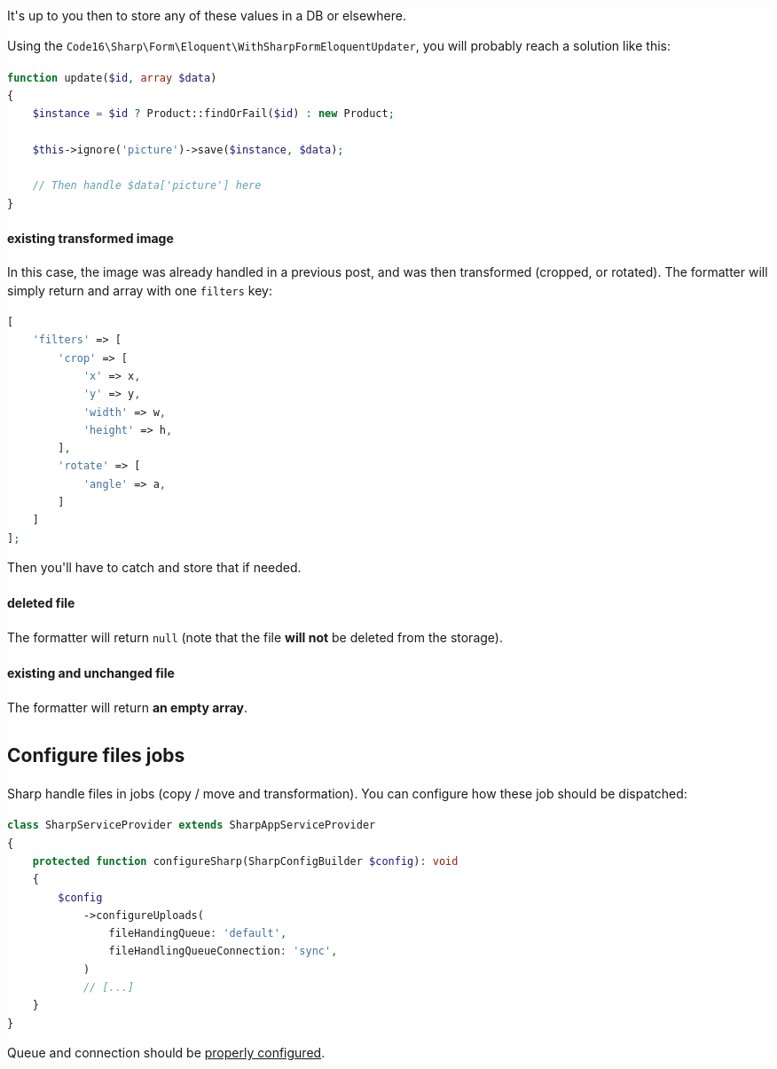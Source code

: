 It's up to you then to store any of these values in a DB or elsewhere.

Using the `Code16\Sharp\Form\Eloquent\WithSharpFormEloquentUpdater`, you will probably reach a solution like this:

```php
function update($id, array $data)
{
    $instance = $id ? Product::findOrFail($id) : new Product;

    $this->ignore('picture')->save($instance, $data);

    // Then handle $data['picture'] here
}
```

#### existing transformed image

In this case, the image was already handled in a previous post, and was then transformed (cropped, or rotated). The formatter will simply return and array with one `filters` key:

```php
[
    'filters' => [
        'crop' => [
            'x' => x,
            'y' => y,
            'width' => w,
            'height' => h,
        ],
        'rotate' => [
            'angle' => a,
        ]
    ]
];
```

Then you'll have to catch and store that if needed.

#### deleted file

The formatter will return `null` (note that the file **will not** be deleted from the storage).

#### existing and unchanged file

The formatter will return **an empty array**.

## Configure files jobs

Sharp handle files in jobs (copy / move and transformation). You can configure how these job should be dispatched:

```php
class SharpServiceProvider extends SharpAppServiceProvider
{
    protected function configureSharp(SharpConfigBuilder $config): void
    {
        $config
            ->configureUploads(
                fileHandingQueue: 'default',
                fileHandlingQueueConnection: 'sync',
            )
            // [...]
    }
}
```

Queue and connection should be [properly configured](https://laravel.com/docs/queues).
